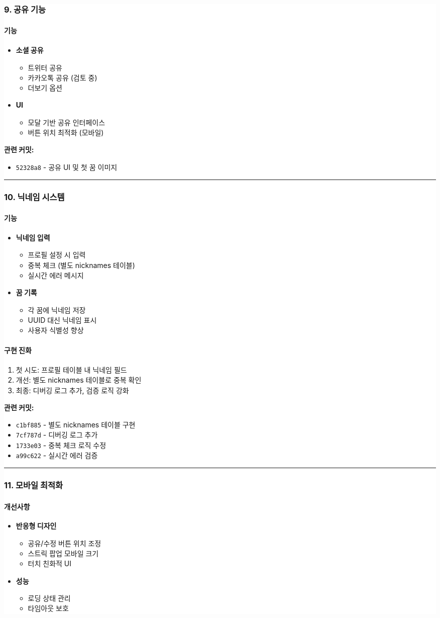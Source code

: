 
### 9. 공유 기능
#### 기능
- **소셜 공유**
  - 트위터 공유
  - 카카오톡 공유 (검토 중)
  - 더보기 옵션

- **UI**
  - 모달 기반 공유 인터페이스
  - 버튼 위치 최적화 (모바일)

**관련 커밋:**
- `52328a8` - 공유 UI 및 첫 꿈 이미지

---

### 10. 닉네임 시스템
#### 기능
- **닉네임 입력**
  - 프로필 설정 시 입력
  - 중복 체크 (별도 nicknames 테이블)
  - 실시간 에러 메시지

- **꿈 기록**
  - 각 꿈에 닉네임 저장
  - UUID 대신 닉네임 표시
  - 사용자 식별성 향상

#### 구현 진화
1. 첫 시도: 프로필 테이블 내 닉네임 필드
2. 개선: 별도 nicknames 테이블로 중복 확인
3. 최종: 디버깅 로그 추가, 검증 로직 강화

**관련 커밋:**
- `c1bf885` - 별도 nicknames 테이블 구현
- `7cf787d` - 디버깅 로그 추가
- `1733e03` - 중복 체크 로직 수정
- `a99c622` - 실시간 에러 검증

---

### 11. 모바일 최적화
#### 개선사항
- **반응형 디자인**
  - 공유/수정 버튼 위치 조정
  - 스트릭 팝업 모바일 크기
  - 터치 친화적 UI

- **성능**
  - 로딩 상태 관리
  - 타임아웃 보호
